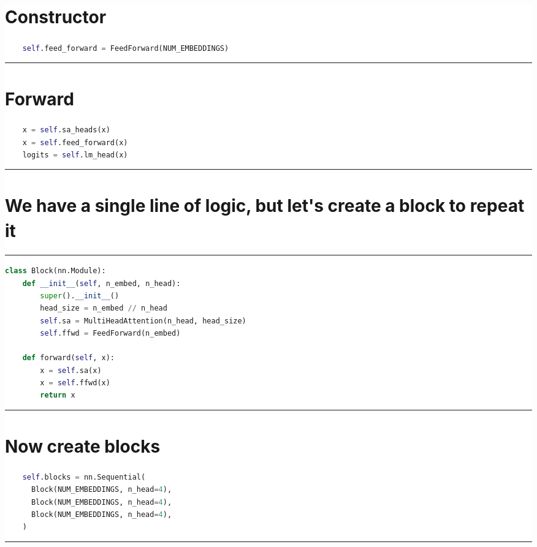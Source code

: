 
# Constructor

```python
    self.feed_forward = FeedForward(NUM_EMBEDDINGS)
```

---

# Forward

```python
    x = self.sa_heads(x)
    x = self.feed_forward(x)
    logits = self.lm_head(x)
```

---

# We have a single line of logic, but let's create a block to repeat it

---

```python
class Block(nn.Module):
    def __init__(self, n_embed, n_head):
        super().__init__()
        head_size = n_embed // n_head
        self.sa = MultiHeadAttention(n_head, head_size)
        self.ffwd = FeedForward(n_embed)

    def forward(self, x):
        x = self.sa(x)
        x = self.ffwd(x)
        return x
```

---

# Now create blocks

```python
    self.blocks = nn.Sequential(
      Block(NUM_EMBEDDINGS, n_head=4),
      Block(NUM_EMBEDDINGS, n_head=4),
      Block(NUM_EMBEDDINGS, n_head=4),
    )
```

---
